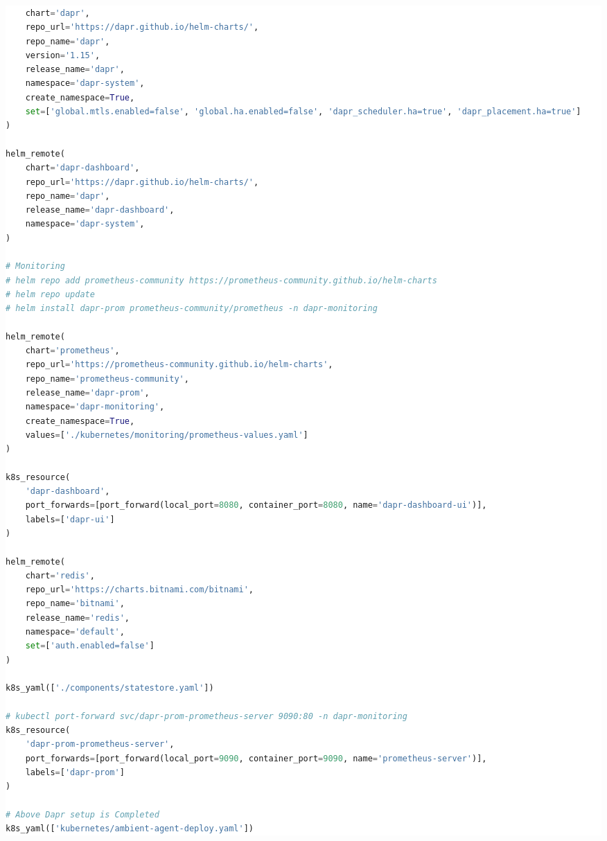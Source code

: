 ```python
    chart='dapr',
    repo_url='https://dapr.github.io/helm-charts/',
    repo_name='dapr',
    version='1.15',
    release_name='dapr',
    namespace='dapr-system',
    create_namespace=True,
    set=['global.mtls.enabled=false', 'global.ha.enabled=false', 'dapr_scheduler.ha=true', 'dapr_placement.ha=true']
)

helm_remote(
    chart='dapr-dashboard',
    repo_url='https://dapr.github.io/helm-charts/',
    repo_name='dapr',
    release_name='dapr-dashboard',
    namespace='dapr-system',
)

# Monitoring
# helm repo add prometheus-community https://prometheus-community.github.io/helm-charts
# helm repo update
# helm install dapr-prom prometheus-community/prometheus -n dapr-monitoring

helm_remote(
    chart='prometheus',
    repo_url='https://prometheus-community.github.io/helm-charts',
    repo_name='prometheus-community',
    release_name='dapr-prom',
    namespace='dapr-monitoring',
    create_namespace=True,
    values=['./kubernetes/monitoring/prometheus-values.yaml']
)

k8s_resource(
    'dapr-dashboard',
    port_forwards=[port_forward(local_port=8080, container_port=8080, name='dapr-dashboard-ui')],
    labels=['dapr-ui']
)

helm_remote(
    chart='redis',
    repo_url='https://charts.bitnami.com/bitnami',
    repo_name='bitnami',
    release_name='redis',
    namespace='default',
    set=['auth.enabled=false']
)

k8s_yaml(['./components/statestore.yaml'])

# kubectl port-forward svc/dapr-prom-prometheus-server 9090:80 -n dapr-monitoring
k8s_resource(
    'dapr-prom-prometheus-server',
    port_forwards=[port_forward(local_port=9090, container_port=9090, name='prometheus-server')],
    labels=['dapr-prom']
)

# Above Dapr setup is Completed
k8s_yaml(['kubernetes/ambient-agent-deploy.yaml'])

```

